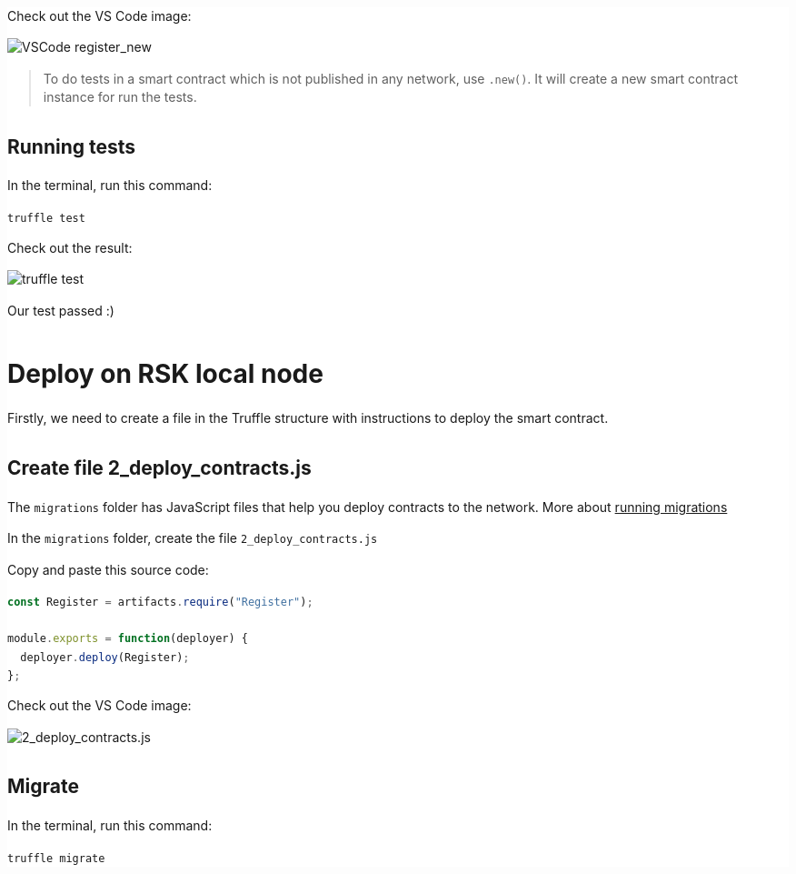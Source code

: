Check out the VS Code image:

![VSCode register_new](/assets/img/tutorials/truffle-test/image-08.png)

> To do tests in a smart contract which is not published in any network, use `.new()`. It will create a new smart contract instance for run the tests.

## Running tests

In the terminal, run this command:

```
truffle test
```

Check out the result:

![truffle test](/assets/img/tutorials/truffle-test/image-09.png)

Our test passed :)

# Deploy on RSK local node

Firstly, we need to create a file in the Truffle structure with instructions to deploy the smart contract.

## Create file 2_deploy_contracts.js

The `migrations` folder has JavaScript files that help you deploy contracts to the network.
More about [running migrations](https://www.trufflesuite.com/docs/truffle/getting-started/running-migrations)

In the `migrations` folder, create the file `2_deploy_contracts.js`

Copy and paste this source code:

```javascript
const Register = artifacts.require("Register");

module.exports = function(deployer) {
  deployer.deploy(Register);
};
```

Check out the VS Code image:

![2_deploy_contracts.js](/assets/img/tutorials/truffle-test/image-10.png)

## Migrate

In the terminal, run this command:

```
truffle migrate
```

